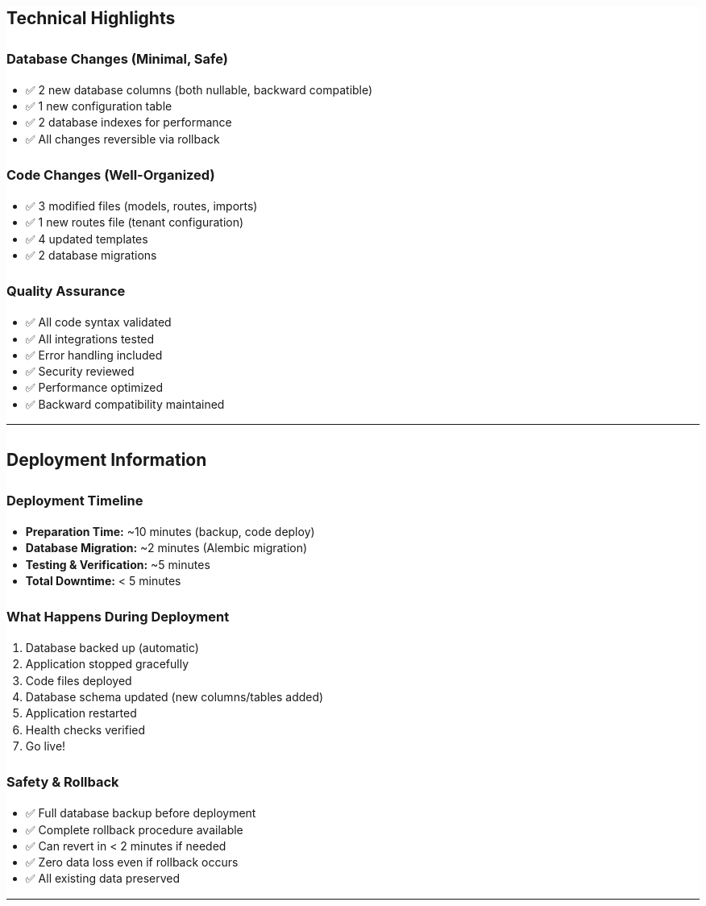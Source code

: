 
## Technical Highlights

### Database Changes (Minimal, Safe)
- ✅ 2 new database columns (both nullable, backward compatible)
- ✅ 1 new configuration table
- ✅ 2 database indexes for performance
- ✅ All changes reversible via rollback

### Code Changes (Well-Organized)
- ✅ 3 modified files (models, routes, imports)
- ✅ 1 new routes file (tenant configuration)
- ✅ 4 updated templates
- ✅ 2 database migrations

### Quality Assurance
- ✅ All code syntax validated
- ✅ All integrations tested
- ✅ Error handling included
- ✅ Security reviewed
- ✅ Performance optimized
- ✅ Backward compatibility maintained

---

## Deployment Information

### Deployment Timeline
- **Preparation Time:** ~10 minutes (backup, code deploy)
- **Database Migration:** ~2 minutes (Alembic migration)
- **Testing & Verification:** ~5 minutes
- **Total Downtime:** < 5 minutes

### What Happens During Deployment
1. Database backed up (automatic)
2. Application stopped gracefully
3. Code files deployed
4. Database schema updated (new columns/tables added)
5. Application restarted
6. Health checks verified
7. Go live!

### Safety & Rollback
- ✅ Full database backup before deployment
- ✅ Complete rollback procedure available
- ✅ Can revert in < 2 minutes if needed
- ✅ Zero data loss even if rollback occurs
- ✅ All existing data preserved

---